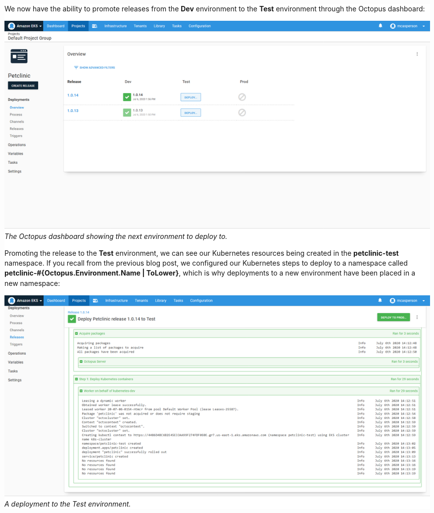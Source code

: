 We now have the ability to promote releases from the **Dev** environment to the **Test** environment through the Octopus dashboard:

![The Octopus dashboard showing the next environment to deploy to](progression.png "width=500")
*The Octopus dashboard showing the next environment to deploy to.*

Promoting the release to the **Test** environment, we can see our Kubernetes resources being created in the **petclinic-test** namespace. If you recall from the previous blog post, we configured our Kubernetes steps to deploy to a namespace called **petclinic-#{Octopus.Environment.Name | ToLower}**, which is why deployments to a new environment have been placed in a new namespace:

![A deployment to the Test environment](testdeployment.png "width=500")
*A deployment to the Test environment.*
